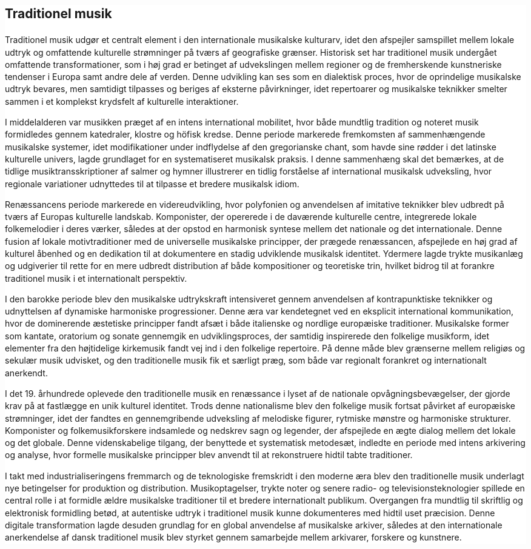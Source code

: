 ## Traditionel musik

Traditionel musik udgør et centralt element i den internationale musikalske kulturarv, idet den
afspejler samspillet mellem lokale udtryk og omfattende kulturelle strømninger på tværs af
geografiske grænser. Historisk set har traditionel musik undergået omfattende transformationer, som
i høj grad er betinget af udvekslingen mellem regioner og de fremherskende kunstneriske tendenser i
Europa samt andre dele af verden. Denne udvikling kan ses som en dialektisk proces, hvor de
oprindelige musikalske udtryk bevares, men samtidigt tilpasses og beriges af eksterne påvirkninger,
idet repertoarer og musikalske teknikker smelter sammen i et komplekst krydsfelt af kulturelle
interaktioner.

I middelalderen var musikken præget af en intens international mobilitet, hvor både mundtlig
tradition og noteret musik formidledes gennem katedraler, klostre og höfisk kredse. Denne periode
markerede fremkomsten af sammenhængende musikalske systemer, idet modifikationer under indflydelse
af den gregorianske chant, som havde sine rødder i det latinske kulturelle univers, lagde grundlaget
for en systematiseret musikalsk praksis. I denne sammenhæng skal det bemærkes, at de tidlige
musiktransskriptioner af salmer og hymner illustrerer en tidlig forståelse af international
musikalsk udveksling, hvor regionale variationer udnyttedes til at tilpasse et bredere musikalsk
idiom.

Renæssancens periode markerede en videreudvikling, hvor polyfonien og anvendelsen af imitative
teknikker blev udbredt på tværs af Europas kulturelle landskab. Komponister, der opererede i de
daværende kulturelle centre, integrerede lokale folkemelodier i deres værker, således at der opstod
en harmonisk syntese mellem det nationale og det internationale. Denne fusion af lokale
motivtraditioner med de universelle musikalske principper, der prægede renæssancen, afspejlede en
høj grad af kulturel åbenhed og en dedikation til at dokumentere en stadig udviklende musikalsk
identitet. Ydermere lagde trykte musikanlæg og udgiverier til rette for en mere udbredt distribution
af både kompositioner og teoretiske trin, hvilket bidrog til at forankre traditionel musik i et
internationalt perspektiv.

I den barokke periode blev den musikalske udtrykskraft intensiveret gennem anvendelsen af
kontrapunktiske teknikker og udnyttelsen af dynamiske harmoniske progressioner. Denne æra var
kendetegnet ved en eksplicit international kommunikation, hvor de dominerende æstetiske principper
fandt afsæt i både italienske og nordlige europæiske traditioner. Musikalske former som kantate,
oratorium og sonate gennemgik en udviklingsproces, der samtidig inspirerede den folkelige musikform,
idet elementer fra den højtidelige kirkemusik fandt vej ind i den folkelige repertoire. På denne
måde blev grænserne mellem religiøs og sekulær musik udvisket, og den traditionelle musik fik et
særligt præg, som både var regionalt forankret og internationalt anerkendt.

I det 19. århundrede oplevede den traditionelle musik en renæssance i lyset af de nationale
opvågningsbevægelser, der gjorde krav på at fastlægge en unik kulturel identitet. Trods denne
nationalisme blev den folkelige musik fortsat påvirket af europæiske strømninger, idet der fandtes
en gennemgribende udveksling af melodiske figurer, rytmiske mønstre og harmoniske strukturer.
Komponister og folkemusikforskere indsamlede og nedskrev sagn og legender, der afspejlede en ægte
dialog mellem det lokale og det globale. Denne videnskabelige tilgang, der benyttede et systematisk
metodesæt, indledte en periode med intens arkivering og analyse, hvor formelle musikalske principper
blev anvendt til at rekonstruere hidtil tabte traditioner.

I takt med industrialiseringens fremmarch og de teknologiske fremskridt i den moderne æra blev den
traditionelle musik underlagt nye betingelser for produktion og distribution. Musikoptagelser,
trykte noter og senere radio- og televisionsteknologier spillede en central rolle i at formidle
ældre musikalske traditioner til et bredere internationalt publikum. Overgangen fra mundtlig til
skriftlig og elektronisk formidling betød, at autentiske udtryk i traditionel musik kunne
dokumenteres med hidtil uset præcision. Denne digitale transformation lagde desuden grundlag for en
global anvendelse af musikalske arkiver, således at den internationale anerkendelse af dansk
traditionel musik blev styrket gennem samarbejde mellem arkivarer, forskere og kunstnere.
